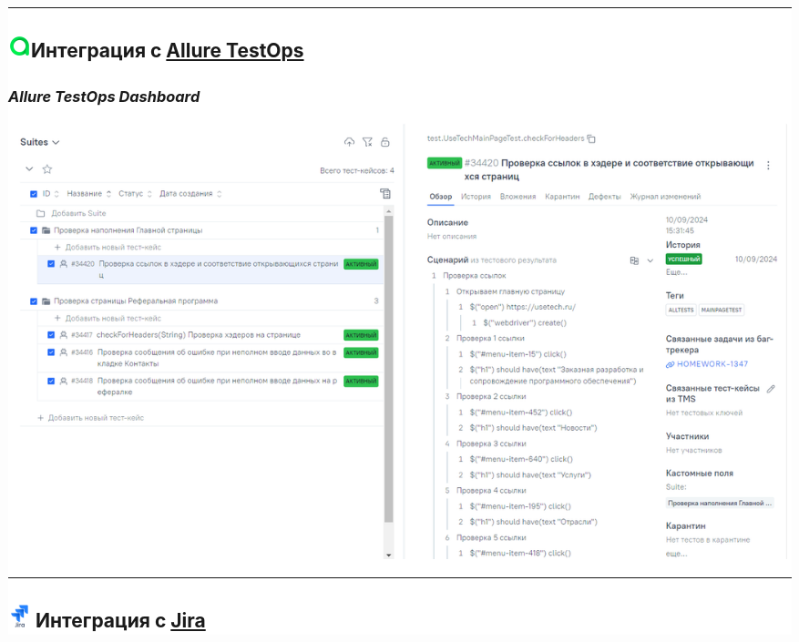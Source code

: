 ___
<a id="allure-testops"></a>
## <img alt="Allure" height="25" src="images/logos/Allure2.svg" width="25"/></a>Интеграция с <a target="_blank" href="https://allure.autotests.cloud/project/4424/dashboards">Allure TestOps</a>

### *Allure TestOps Dashboard*

<p align="center">  
<img title="Allure TestOps Dashboard" src="images/screenshots/allureTestOps.png" width="850">  
</p>  

___
<a id="jira"></a>
## <img alt="Allure" height="25" src="images/logos/jira-original-wordmark.svg" width="25"/></a> Интеграция с <a target="_blank" href="https://jira.autotests.cloud/browse/HOMEWORK-682">Jira</a>
